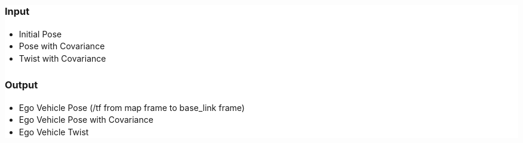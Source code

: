 ### Input

- Initial Pose
- Pose with Covariance
- Twist with Covariance

### Output

- Ego Vehicle Pose (/tf from map frame to base_link frame)
- Ego Vehicle Pose with Covariance
- Ego Vehicle Twist
